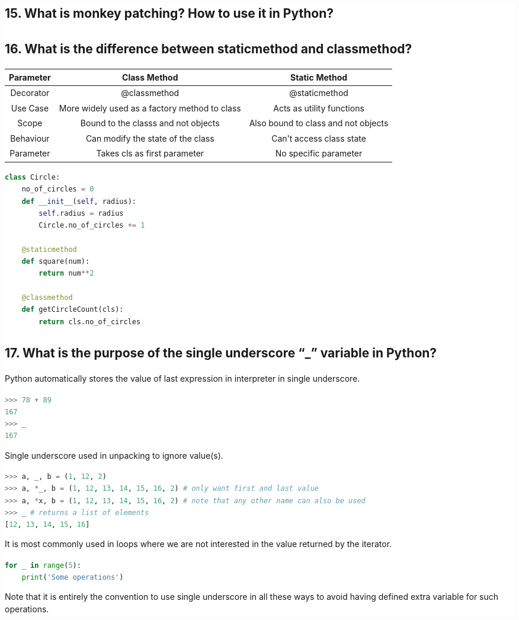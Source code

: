 ## 15. What is monkey patching? How to use it in Python?
## 16. What is the difference between staticmethod and classmethod?
| Parameter | Class Method | Static Method |
| :-------------:|:-------------:| :-------------:|
| Decorator | @classmethod | @staticmethod |
| Use Case| More widely used as a factory method to class | Acts as utility functions |
| Scope | Bound to the classs and not objects | Also bound to class and not objects |
| Behaviour | Can modify the state of the class | Can't access class state |
| Parameter | Takes cls as first parameter | No specific parameter |
```python
class Circle:
    no_of_circles = 0
    def __init__(self, radius):
        self.radius = radius
        Circle.no_of_circles += 1
        
    @staticmethod
    def square(num):
        return num**2
    
    @classmethod
    def getCircleCount(cls):
        return cls.no_of_circles
```

## 17. What is the purpose of the single underscore “_” variable in Python?
Python automatically stores the value of last expression in interpreter in single underscore. 
```python
>>> 78 + 89
167
>>> _
167
```
Single underscore used in unpacking to ignore value(s). 
```python
>>> a, _, b = (1, 12, 2)
>>> a, *_, b = (1, 12, 13, 14, 15, 16, 2) # only want first and last value
>>> a, *x, b = (1, 12, 13, 14, 15, 16, 2) # note that any other name can also be used
>>> _ # returns a list of elements
[12, 13, 14, 15, 16]
```
It is most commonly used in loops where we are not interested in the value returned by the iterator.
```python
for _ in range(5):
    print('Some operations')
```
Note that it is entirely the convention to use single underscore in all these ways to avoid having defined extra variable for such operations.

